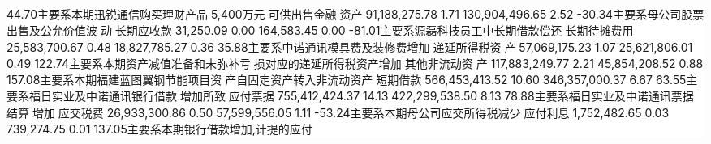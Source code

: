 44.70主要系本期迅锐通信购买理财产品
5,400万元
可供出售金融
资产
91,188,275.78
1.71
130,904,496.65
2.52
-30.34主要系母公司股票出售及公允价值波
动
长期应收款
31,250.09
0.00
164,583.45
0.00
-81.01主要系源磊科技员工中长期借款偿还
长期待摊费用
25,583,700.67
0.48
18,827,785.27
0.36
35.88主要系中诺通讯模具费及装修费增加
递延所得税资
产
57,069,175.23
1.07
25,621,806.01
0.49
122.74主要系本期资产减值准备和未弥补亏
损对应的递延所得税资产增加
其他非流动资
产
117,883,249.77
2.21
45,854,208.52
0.88
157.08主要系本期福建蓝图翼钢节能项目资
产自固定资产转入非流动资产
短期借款
566,453,413.52
10.60
346,357,000.37
6.67
63.55主要系福日实业及中诺通讯银行借款
增加所致
应付票据
755,412,424.37
14.13
422,299,538.50
8.13
78.88主要系福日实业及中诺通讯票据结算
增加
应交税费
26,933,300.86
0.50
57,599,556.05
1.11
-53.24主要系本期母公司应交所得税减少
应付利息
1,752,482.65
0.03
739,274.75
0.01
137.05主要系本期银行借款增加,计提的应付